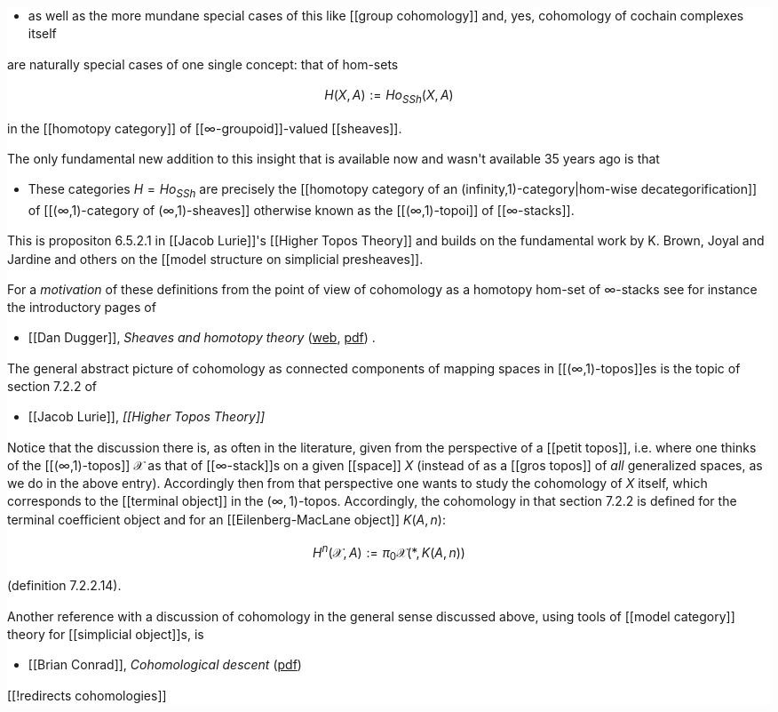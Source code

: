 * as well as the more mundane special cases of this like [[group cohomology]] and, yes, cohomology of cochain complexes itself

are naturally special cases of one single concept: that of hom-sets 

$$
  H(X,A) := Ho_{SSh}(X,A)
$$ 

in the [[homotopy category]] of [[∞-groupoid]]-valued [[sheaves]].

The only fundamental new addition to this insight that is available now and wasn't available 35 years ago is that 


* These categories $H = Ho_{SSh}$ are precisely the [[homotopy category of an (infinity,1)-category|hom-wise decategorification]] of [[(∞,1)-category of (∞,1)-sheaves]] otherwise known as the [[(∞,1)-topoi]] of [[∞-stacks]].


This is propositon 6.5.2.1 in [[Jacob Lurie]]'s [[Higher Topos Theory]] and builds on the fundamental work by K. Brown, Joyal and Jardine and others on the 
[[model structure on simplicial presheaves]].

For a _motivation_ of these definitions from the point of view of cohomology as a homotopy hom-set of $\infty$-stacks see for instance the introductory pages of

* [[Dan Dugger]], _Sheaves and homotopy theory_ ([web](http://www.uoregon.edu/~ddugger/cech.html), [pdf](http://ncatlab.org/nlab/files/cech.pdf)) .

The general abstract picture of cohomology as connected components of mapping spaces in [[(∞,1)-topos]]es is the topic of section 7.2.2 of

* [[Jacob Lurie]], _[[Higher Topos Theory]]_

Notice that the discussion there is, as often in the literature, given from the perspective of a [[petit topos]], i.e. where one thinks of the [[(∞,1)-topos]] $\mathcal{X}$ as that of [[∞-stack]]s on a given [[space]] $X$ (instead of as a [[gros topos]] of _all_ generalized spaces, as we do in the above entry). Accordingly then from that perspective one wants to study the cohomology of $X$ itself, which corresponds to the [[terminal object]] in the $(\infty,1)$-topos. Accordingly, the cohomology in that section 7.2.2 is defined for the terminal coefficient object and for an [[Eilenberg-MacLane object]] $K(A,n)$:

$$
  H^n(\mathcal{X},A) := \pi_0\mathcal{X}({*}, K(A,n))
$$

(definition 7.2.2.14).



Another reference with a  discussion of cohomology in the general sense discussed above, using tools of [[model category]] theory for [[simplicial object]]s, is

* [[Brian Conrad]], _Cohomological descent_ ([pdf](http://math.stanford.edu/~conrad/papers/hypercover.pdf))




[[!redirects cohomologies]]